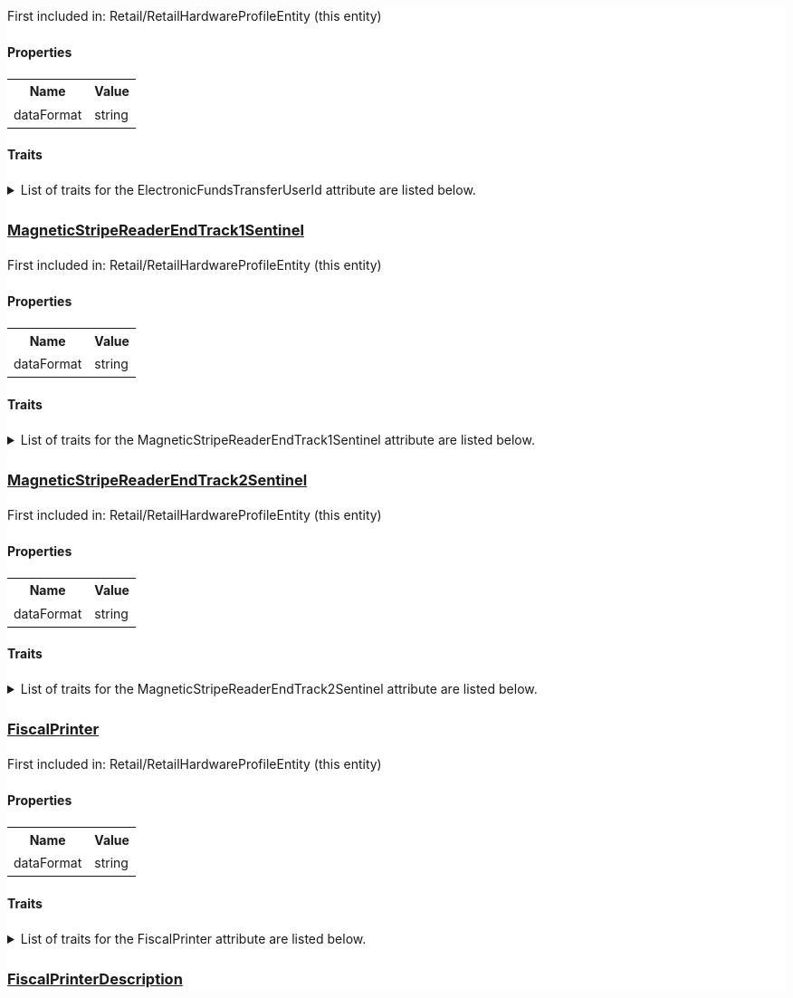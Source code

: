 First included in: Retail/RetailHardwareProfileEntity (this entity)  

#### Properties

<table><tr><th>Name</th><th>Value</th></tr><tr><td>dataFormat</td><td>string</td></tr></table>

#### Traits

<details><summary>List of traits for the ElectronicFundsTransferUserId attribute are listed below.</summary></details>

### <a href=#MagneticStripeReaderEndTrack1Sentinel name="MagneticStripeReaderEndTrack1Sentinel">MagneticStripeReaderEndTrack1Sentinel</a>

First included in: Retail/RetailHardwareProfileEntity (this entity)  

#### Properties

<table><tr><th>Name</th><th>Value</th></tr><tr><td>dataFormat</td><td>string</td></tr></table>

#### Traits

<details><summary>List of traits for the MagneticStripeReaderEndTrack1Sentinel attribute are listed below.</summary></details>

### <a href=#MagneticStripeReaderEndTrack2Sentinel name="MagneticStripeReaderEndTrack2Sentinel">MagneticStripeReaderEndTrack2Sentinel</a>

First included in: Retail/RetailHardwareProfileEntity (this entity)  

#### Properties

<table><tr><th>Name</th><th>Value</th></tr><tr><td>dataFormat</td><td>string</td></tr></table>

#### Traits

<details><summary>List of traits for the MagneticStripeReaderEndTrack2Sentinel attribute are listed below.</summary></details>

### <a href=#FiscalPrinter name="FiscalPrinter">FiscalPrinter</a>

First included in: Retail/RetailHardwareProfileEntity (this entity)  

#### Properties

<table><tr><th>Name</th><th>Value</th></tr><tr><td>dataFormat</td><td>string</td></tr></table>

#### Traits

<details><summary>List of traits for the FiscalPrinter attribute are listed below.</summary></details>

### <a href=#FiscalPrinterDescription name="FiscalPrinterDescription">FiscalPrinterDescription</a>
